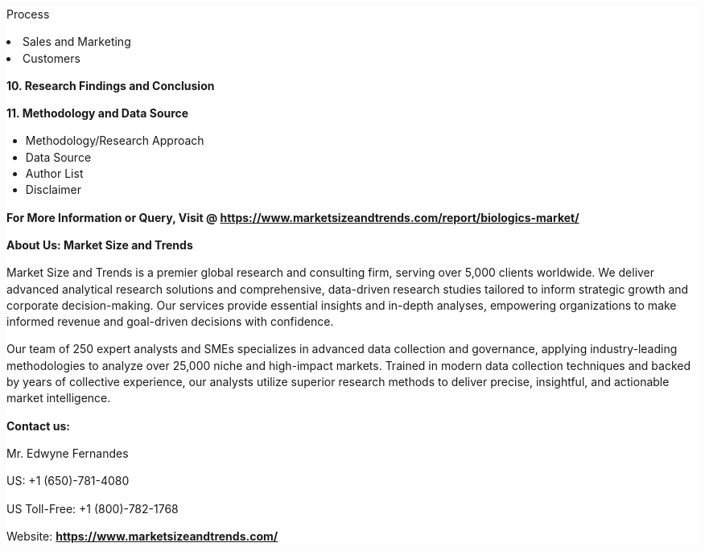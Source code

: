 Process</li><li>Sales and Marketing</li><li>Customers</li></ul><p><strong>10. Research Findings and Conclusion</strong></p><p><strong>11. Methodology and Data Source</strong></p><ul><li>Methodology/Research Approach</li><li>Data Source</li><li>Author List</li><li>Disclaimer</li></ul></p><p><strong>For More Information or Query, Visit @ <a href="https://www.marketsizeandtrends.com/report/biologics-market/">https://www.marketsizeandtrends.com/report/biologics-market/</a></strong></p><p><strong>About Us: Market Size and Trends</strong></p><p>Market Size and Trends is a premier global research and consulting firm, serving over 5,000 clients worldwide. We deliver advanced analytical research solutions and comprehensive, data-driven research studies tailored to inform strategic growth and corporate decision-making. Our services provide essential insights and in-depth analyses, empowering organizations to make informed revenue and goal-driven decisions with confidence.</p><p>Our team of 250 expert analysts and SMEs specializes in advanced data collection and governance, applying industry-leading methodologies to analyze over 25,000 niche and high-impact markets. Trained in modern data collection techniques and backed by years of collective experience, our analysts utilize superior research methods to deliver precise, insightful, and actionable market intelligence.</p><p><strong>Contact us:</strong></p><p>Mr. Edwyne Fernandes</p><p>US: +1 (650)-781-4080</p><p>US Toll-Free: +1 (800)-782-1768</p><p>Website: <strong><a href="https://www.marketsizeandtrends.com/">https://www.marketsizeandtrends.com/</a></strong></p>
